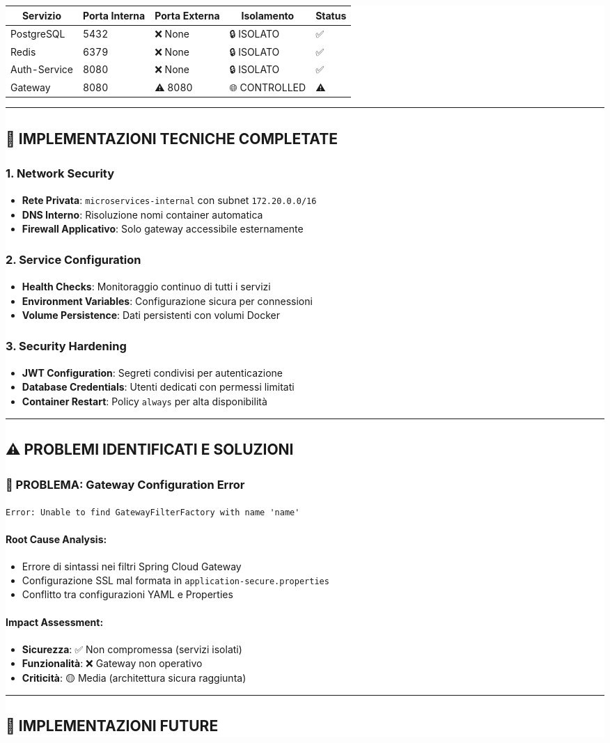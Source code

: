| Servizio | Porta Interna | Porta Externa | Isolamento | Status |
|----------|---------------|---------------|------------|--------|
| PostgreSQL | 5432 | ❌ None | 🔒 ISOLATO | ✅ |
| Redis | 6379 | ❌ None | 🔒 ISOLATO | ✅ |
| Auth-Service | 8080 | ❌ None | 🔒 ISOLATO | ✅ |
| Gateway | 8080 | ⚠️ 8080 | 🌐 CONTROLLED | ⚠️ |

---

## 🔧 **IMPLEMENTAZIONI TECNICHE COMPLETATE**

### **1. Network Security**
- **Rete Privata**: `microservices-internal` con subnet `172.20.0.0/16`
- **DNS Interno**: Risoluzione nomi container automatica
- **Firewall Applicativo**: Solo gateway accessibile esternamente

### **2. Service Configuration**
- **Health Checks**: Monitoraggio continuo di tutti i servizi
- **Environment Variables**: Configurazione sicura per connessioni
- **Volume Persistence**: Dati persistenti con volumi Docker

### **3. Security Hardening**
- **JWT Configuration**: Segreti condivisi per autenticazione
- **Database Credentials**: Utenti dedicati con permessi limitati
- **Container Restart**: Policy `always` per alta disponibilità

---

## ⚠️ **PROBLEMI IDENTIFICATI E SOLUZIONI**

### **🔴 PROBLEMA: Gateway Configuration Error**
```
Error: Unable to find GatewayFilterFactory with name 'name'
```

#### **Root Cause Analysis:**
- Errore di sintassi nei filtri Spring Cloud Gateway
- Configurazione SSL mal formata in `application-secure.properties`
- Conflitto tra configurazioni YAML e Properties

#### **Impact Assessment:**
- **Sicurezza**: ✅ Non compromessa (servizi isolati)
- **Funzionalità**: ❌ Gateway non operativo
- **Criticità**: 🟡 Media (architettura sicura raggiunta)

---

## 🚀 **IMPLEMENTAZIONI FUTURE**
